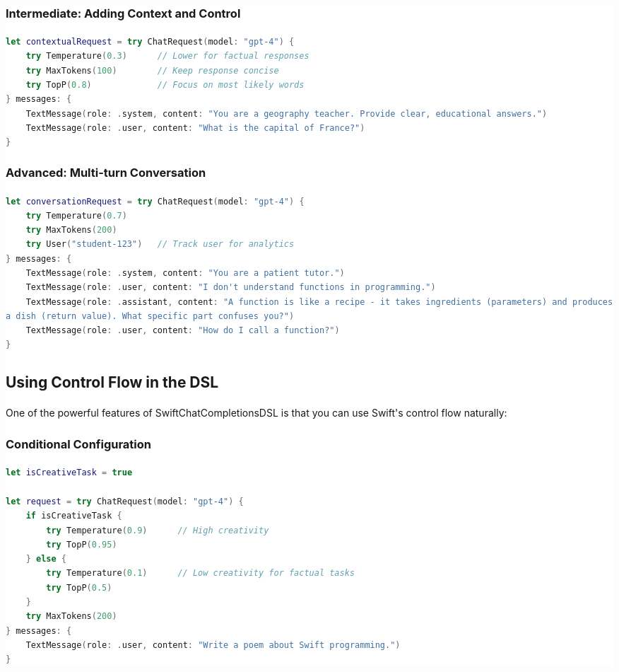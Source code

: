 ### Intermediate: Adding Context and Control

```swift
let contextualRequest = try ChatRequest(model: "gpt-4") {
    try Temperature(0.3)      // Lower for factual responses
    try MaxTokens(100)        // Keep response concise
    try TopP(0.8)             // Focus on most likely words
} messages: {
    TextMessage(role: .system, content: "You are a geography teacher. Provide clear, educational answers.")
    TextMessage(role: .user, content: "What is the capital of France?")
}
```

### Advanced: Multi-turn Conversation

```swift
let conversationRequest = try ChatRequest(model: "gpt-4") {
    try Temperature(0.7)
    try MaxTokens(200)
    try User("student-123")   // Track user for analytics
} messages: {
    TextMessage(role: .system, content: "You are a patient tutor.")
    TextMessage(role: .user, content: "I don't understand functions in programming.")
    TextMessage(role: .assistant, content: "A function is like a recipe - it takes ingredients (parameters) and produces a dish (return value). What specific part confuses you?")
    TextMessage(role: .user, content: "How do I call a function?")
}
```

## Using Control Flow in the DSL

One of the powerful features of SwiftChatCompletionsDSL is that you can use Swift's control flow naturally:

### Conditional Configuration

```swift
let isCreativeTask = true

let request = try ChatRequest(model: "gpt-4") {
    if isCreativeTask {
        try Temperature(0.9)      // High creativity
        try TopP(0.95)
    } else {
        try Temperature(0.1)      // Low creativity for factual tasks
        try TopP(0.5)
    }
    try MaxTokens(200)
} messages: {
    TextMessage(role: .user, content: "Write a poem about Swift programming.")
}
```
